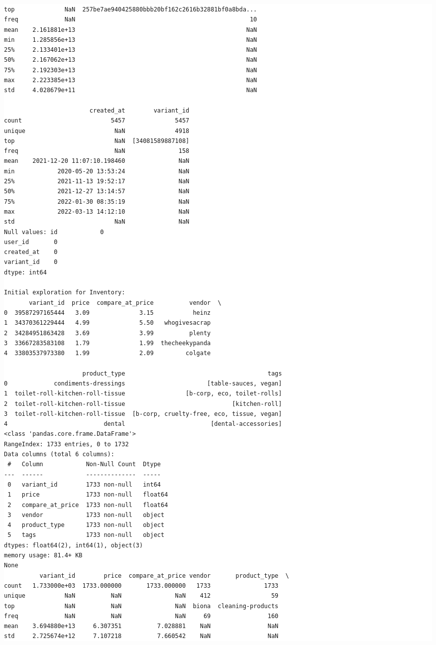     top              NaN  257be7ae940425880bbb20bf162c2616b32881bf0a8bda...   
    freq             NaN                                                 10   
    mean    2.161881e+13                                                NaN   
    min     1.285856e+13                                                NaN   
    25%     2.133401e+13                                                NaN   
    50%     2.167062e+13                                                NaN   
    75%     2.192303e+13                                                NaN   
    max     2.223385e+13                                                NaN   
    std     4.028679e+11                                                NaN   
    
                            created_at        variant_id  
    count                         5457              5457  
    unique                         NaN              4918  
    top                            NaN  [34081589887108]  
    freq                           NaN               158  
    mean    2021-12-20 11:07:10.198460               NaN  
    min            2020-05-20 13:53:24               NaN  
    25%            2021-11-13 19:52:17               NaN  
    50%            2021-12-27 13:14:57               NaN  
    75%            2022-01-30 08:35:19               NaN  
    max            2022-03-13 14:12:10               NaN  
    std                            NaN               NaN  
    Null values: id            0
    user_id       0
    created_at    0
    variant_id    0
    dtype: int64
    
    Initial exploration for Inventory:
           variant_id  price  compare_at_price          vendor  \
    0  39587297165444   3.09              3.15           heinz   
    1  34370361229444   4.99              5.50   whogivesacrap   
    2  34284951863428   3.69              3.99          plenty   
    3  33667283583108   1.79              1.99  thecheekypanda   
    4  33803537973380   1.99              2.09         colgate   
    
                          product_type                                        tags  
    0             condiments-dressings                       [table-sauces, vegan]  
    1  toilet-roll-kitchen-roll-tissue                 [b-corp, eco, toilet-rolls]  
    2  toilet-roll-kitchen-roll-tissue                              [kitchen-roll]  
    3  toilet-roll-kitchen-roll-tissue  [b-corp, cruelty-free, eco, tissue, vegan]  
    4                           dental                        [dental-accessories]  
    <class 'pandas.core.frame.DataFrame'>
    RangeIndex: 1733 entries, 0 to 1732
    Data columns (total 6 columns):
     #   Column            Non-Null Count  Dtype  
    ---  ------            --------------  -----  
     0   variant_id        1733 non-null   int64  
     1   price             1733 non-null   float64
     2   compare_at_price  1733 non-null   float64
     3   vendor            1733 non-null   object 
     4   product_type      1733 non-null   object 
     5   tags              1733 non-null   object 
    dtypes: float64(2), int64(1), object(3)
    memory usage: 81.4+ KB
    None
              variant_id        price  compare_at_price vendor       product_type  \
    count   1.733000e+03  1733.000000       1733.000000   1733               1733   
    unique           NaN          NaN               NaN    412                 59   
    top              NaN          NaN               NaN  biona  cleaning-products   
    freq             NaN          NaN               NaN     69                160   
    mean    3.694880e+13     6.307351          7.028881    NaN                NaN   
    std     2.725674e+12     7.107218          7.660542    NaN                NaN   
